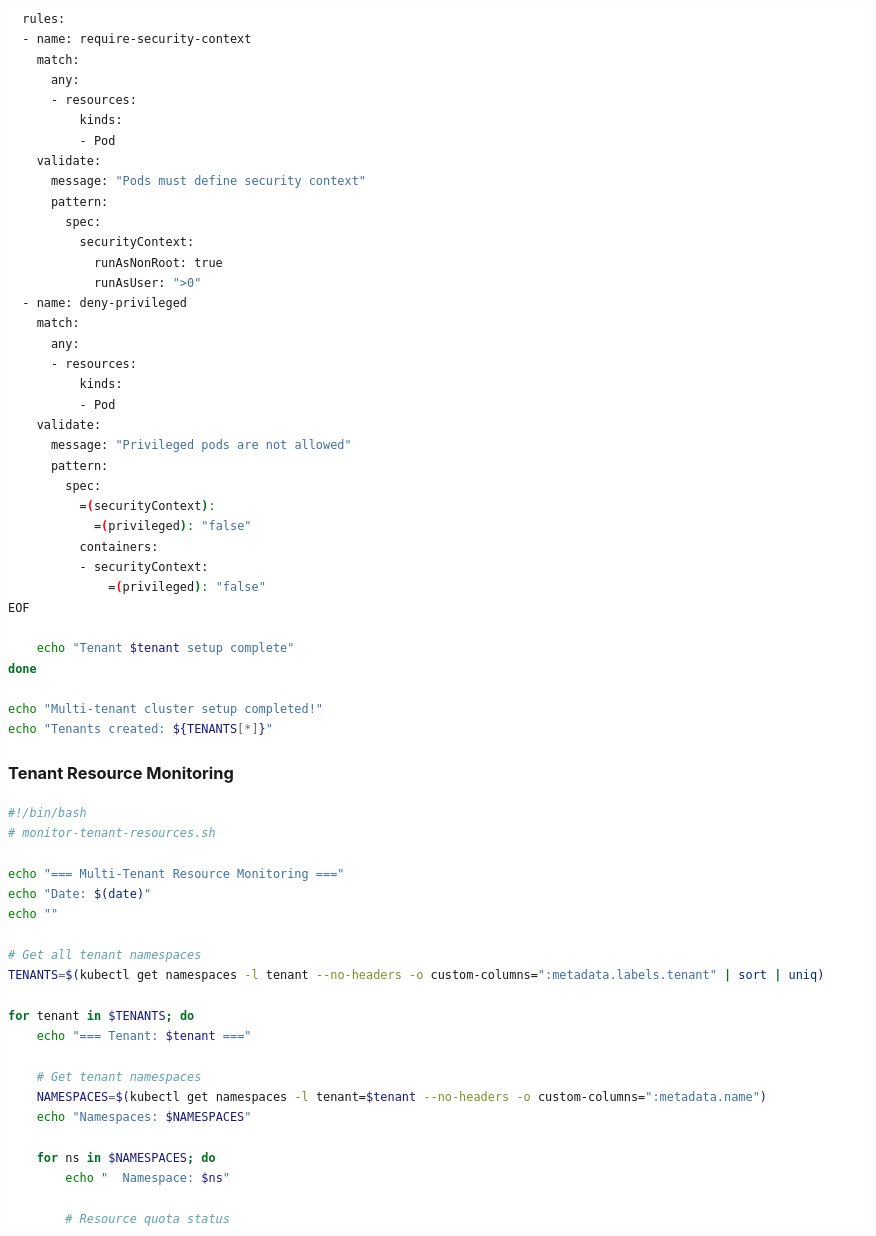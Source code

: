 ```bash
  rules:
  - name: require-security-context
    match:
      any:
      - resources:
          kinds:
          - Pod
    validate:
      message: "Pods must define security context"
      pattern:
        spec:
          securityContext:
            runAsNonRoot: true
            runAsUser: ">0"
  - name: deny-privileged
    match:
      any:
      - resources:
          kinds:
          - Pod
    validate:
      message: "Privileged pods are not allowed"
      pattern:
        spec:
          =(securityContext):
            =(privileged): "false"
          containers:
          - securityContext:
              =(privileged): "false"
EOF
    
    echo "Tenant $tenant setup complete"
done

echo "Multi-tenant cluster setup completed!"
echo "Tenants created: ${TENANTS[*]}"
```

### Tenant Resource Monitoring
```bash
#!/bin/bash
# monitor-tenant-resources.sh

echo "=== Multi-Tenant Resource Monitoring ==="
echo "Date: $(date)"
echo ""

# Get all tenant namespaces
TENANTS=$(kubectl get namespaces -l tenant --no-headers -o custom-columns=":metadata.labels.tenant" | sort | uniq)

for tenant in $TENANTS; do
    echo "=== Tenant: $tenant ==="
    
    # Get tenant namespaces
    NAMESPACES=$(kubectl get namespaces -l tenant=$tenant --no-headers -o custom-columns=":metadata.name")
    echo "Namespaces: $NAMESPACES"
    
    for ns in $NAMESPACES; do
        echo "  Namespace: $ns"
        
        # Resource quota status
```